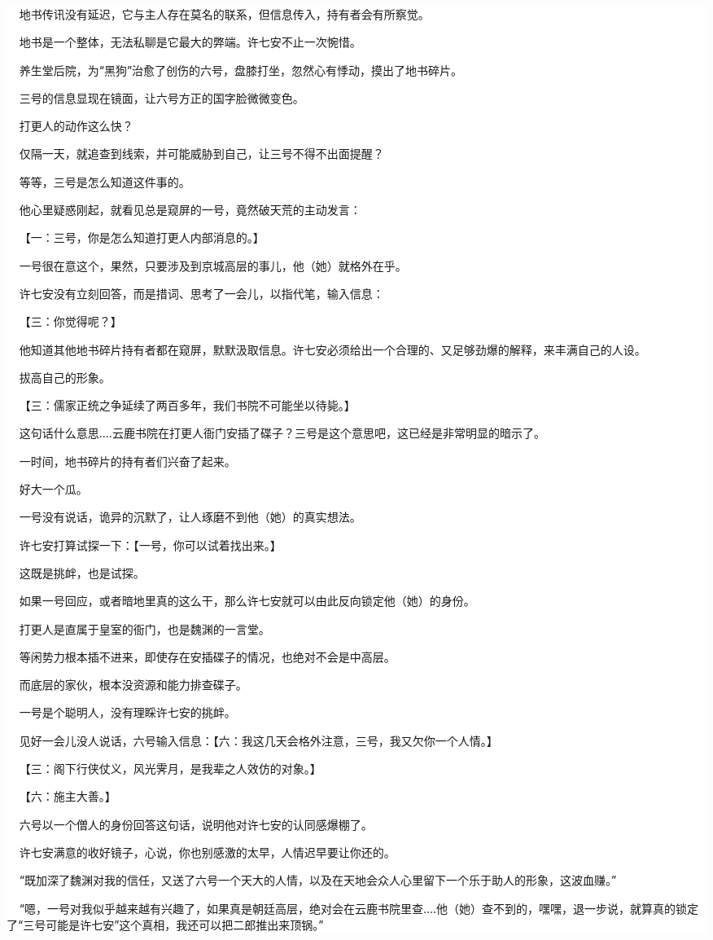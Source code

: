     地书传讯没有延迟，它与主人存在莫名的联系，但信息传入，持有者会有所察觉。

    地书是一个整体，无法私聊是它最大的弊端。许七安不止一次惋惜。

    养生堂后院，为“黑狗”治愈了创伤的六号，盘膝打坐，忽然心有悸动，摸出了地书碎片。

    三号的信息显现在镜面，让六号方正的国字脸微微变色。

    打更人的动作这么快？

    仅隔一天，就追查到线索，并可能威胁到自己，让三号不得不出面提醒？

    等等，三号是怎么知道这件事的。

    他心里疑惑刚起，就看见总是窥屏的一号，竟然破天荒的主动发言：

    【一：三号，你是怎么知道打更人内部消息的。】

    一号很在意这个，果然，只要涉及到京城高层的事儿，他（她）就格外在乎。

    许七安没有立刻回答，而是措词、思考了一会儿，以指代笔，输入信息：

    【三：你觉得呢？】

    他知道其他地书碎片持有者都在窥屏，默默汲取信息。许七安必须给出一个合理的、又足够劲爆的解释，来丰满自己的人设。

    拔高自己的形象。

    【三：儒家正统之争延续了两百多年，我们书院不可能坐以待毙。】

    这句话什么意思....云鹿书院在打更人衙门安插了碟子？三号是这个意思吧，这已经是非常明显的暗示了。

    一时间，地书碎片的持有者们兴奋了起来。

    好大一个瓜。

    一号没有说话，诡异的沉默了，让人琢磨不到他（她）的真实想法。

    许七安打算试探一下：【一号，你可以试着找出来。】

    这既是挑衅，也是试探。

    如果一号回应，或者暗地里真的这么干，那么许七安就可以由此反向锁定他（她）的身份。

    打更人是直属于皇室的衙门，也是魏渊的一言堂。

    等闲势力根本插不进来，即使存在安插碟子的情况，也绝对不会是中高层。

    而底层的家伙，根本没资源和能力排查碟子。

    一号是个聪明人，没有理睬许七安的挑衅。

    见好一会儿没人说话，六号输入信息：【六：我这几天会格外注意，三号，我又欠你一个人情。】

    【三：阁下行侠仗义，风光霁月，是我辈之人效仿的对象。】

    【六：施主大善。】

    六号以一个僧人的身份回答这句话，说明他对许七安的认同感爆棚了。

    许七安满意的收好镜子，心说，你也别感激的太早，人情迟早要让你还的。

    “既加深了魏渊对我的信任，又送了六号一个天大的人情，以及在天地会众人心里留下一个乐于助人的形象，这波血赚。”

    “嗯，一号对我似乎越来越有兴趣了，如果真是朝廷高层，绝对会在云鹿书院里查....他（她）查不到的，嘿嘿，退一步说，就算真的锁定了“三号可能是许七安”这个真相，我还可以把二郎推出来顶锅。”
